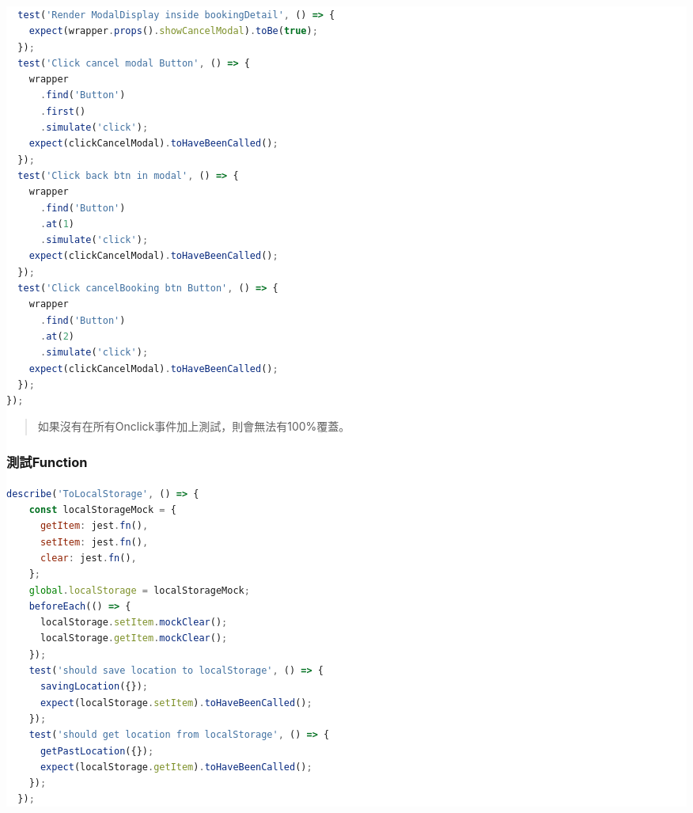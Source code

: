 ```javascript
  test('Render ModalDisplay inside bookingDetail', () => {
    expect(wrapper.props().showCancelModal).toBe(true);
  });
  test('Click cancel modal Button', () => {
    wrapper
      .find('Button')
      .first()
      .simulate('click');
    expect(clickCancelModal).toHaveBeenCalled();
  });
  test('Click back btn in modal', () => {
    wrapper
      .find('Button')
      .at(1)
      .simulate('click');
    expect(clickCancelModal).toHaveBeenCalled();
  });
  test('Click cancelBooking btn Button', () => {
    wrapper
      .find('Button')
      .at(2)
      .simulate('click');
    expect(clickCancelModal).toHaveBeenCalled();
  });
});
```

> 如果沒有在所有Onclick事件加上測試，則會無法有100%覆蓋。

### 測試Function

```javascript
describe('ToLocalStorage', () => {
    const localStorageMock = {
      getItem: jest.fn(),
      setItem: jest.fn(),
      clear: jest.fn(),
    };
    global.localStorage = localStorageMock;
    beforeEach(() => {
      localStorage.setItem.mockClear();
      localStorage.getItem.mockClear();
    });
    test('should save location to localStorage', () => {
      savingLocation({});
      expect(localStorage.setItem).toHaveBeenCalled();
    });
    test('should get location from localStorage', () => {
      getPastLocation({});
      expect(localStorage.getItem).toHaveBeenCalled();
    });
  });
```
